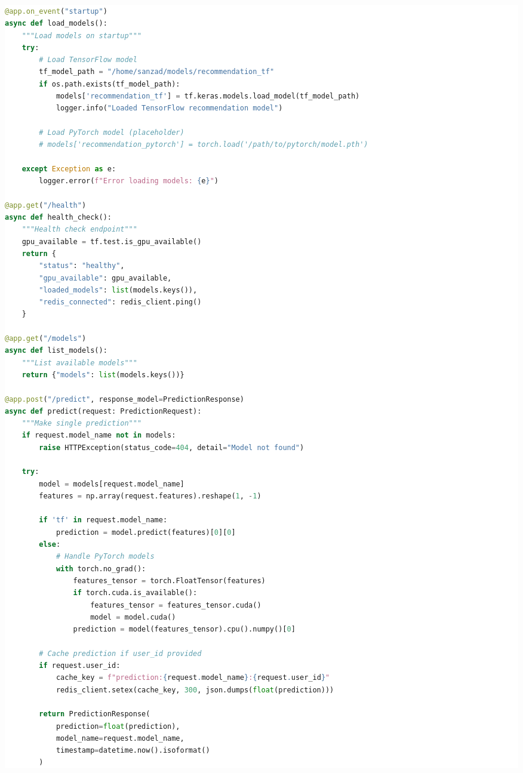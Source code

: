 ```python
@app.on_event("startup")
async def load_models():
    """Load models on startup"""
    try:
        # Load TensorFlow model
        tf_model_path = "/home/sanzad/models/recommendation_tf"
        if os.path.exists(tf_model_path):
            models['recommendation_tf'] = tf.keras.models.load_model(tf_model_path)
            logger.info("Loaded TensorFlow recommendation model")
        
        # Load PyTorch model (placeholder)
        # models['recommendation_pytorch'] = torch.load('/path/to/pytorch/model.pth')
        
    except Exception as e:
        logger.error(f"Error loading models: {e}")

@app.get("/health")
async def health_check():
    """Health check endpoint"""
    gpu_available = tf.test.is_gpu_available()
    return {
        "status": "healthy",
        "gpu_available": gpu_available,
        "loaded_models": list(models.keys()),
        "redis_connected": redis_client.ping()
    }

@app.get("/models")
async def list_models():
    """List available models"""
    return {"models": list(models.keys())}

@app.post("/predict", response_model=PredictionResponse)
async def predict(request: PredictionRequest):
    """Make single prediction"""
    if request.model_name not in models:
        raise HTTPException(status_code=404, detail="Model not found")
    
    try:
        model = models[request.model_name]
        features = np.array(request.features).reshape(1, -1)
        
        if 'tf' in request.model_name:
            prediction = model.predict(features)[0][0]
        else:
            # Handle PyTorch models
            with torch.no_grad():
                features_tensor = torch.FloatTensor(features)
                if torch.cuda.is_available():
                    features_tensor = features_tensor.cuda()
                    model = model.cuda()
                prediction = model(features_tensor).cpu().numpy()[0]
        
        # Cache prediction if user_id provided
        if request.user_id:
            cache_key = f"prediction:{request.model_name}:{request.user_id}"
            redis_client.setex(cache_key, 300, json.dumps(float(prediction)))
        
        return PredictionResponse(
            prediction=float(prediction),
            model_name=request.model_name,
            timestamp=datetime.now().isoformat()
        )
```